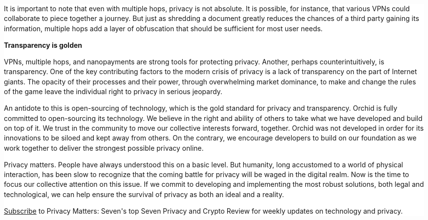 It is important to note that even with multiple hops, privacy is not absolute. It is possible, for instance, that various VPNs could collaborate to piece together a journey. But just as shredding a document greatly reduces the chances of a third party gaining its information, multiple hops add a layer of obfuscation that should be sufficient for most user needs.

**Transparency is golden**

VPNs, multiple hops, and nanopayments are strong tools for protecting privacy. Another, perhaps counterintuitively, is transparency. One of the key contributing factors to the modern crisis of privacy is a lack of transparency on the part of Internet giants. The opacity of their processes and their power, through overwhelming market dominance, to make and change the rules of the game leave the individual right to privacy in serious jeopardy.

An antidote to this is open-sourcing of technology, which is the gold standard for privacy and transparency. Orchid is fully committed to open-sourcing its technology. We believe in the right and ability of others to take what we have developed and build on top of it. We trust in the community to move our collective interests forward, together. Orchid was not developed in order for its innovations to be siloed and kept away from others. On the contrary, we encourage developers to build on our foundation as we work together to deliver the strongest possible privacy online.

Privacy matters. People have always understood this on a basic level. But humanity, long accustomed to a world of physical interaction, has been slow to recognize that the coming battle for privacy will be waged in the digital realm. Now is the time to focus our collective attention on this issue. If we commit to developing and implementing the most robust solutions, both legal and technological, we can help ensure the survival of privacy as both an ideal and a reality.

[Subscribe](https://7top7list.substack.com/about?utm_source=orchid-privacy-matters-post) to Privacy Matters: Seven's top Seven Privacy and Crypto Review for weekly updates on technology and privacy.